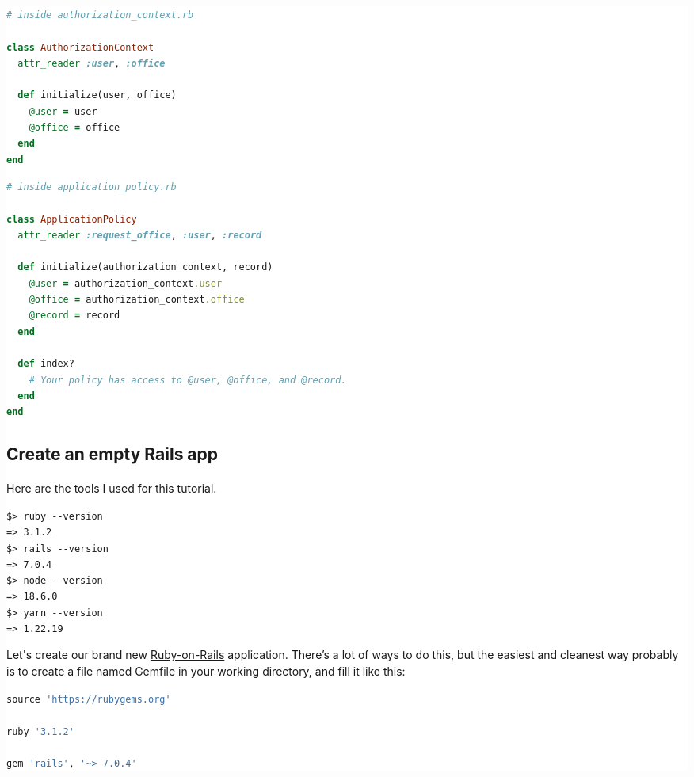 ```ruby
# inside authorization_context.rb

class AuthorizationContext
  attr_reader :user, :office

  def initialize(user, office)
    @user = user
    @office = office
  end
end
```

```ruby
# inside application_policy.rb

class ApplicationPolicy
  attr_reader :request_office, :user, :record

  def initialize(authorization_context, record)
    @user = authorization_context.user
    @office = authorization_context.office
    @record = record
  end

  def index?
    # Your policy has access to @user, @office, and @record.  
  end
end
```

## Create an empty Rails app

Here are the tools I used for this tutorial. 

```shell  
$> ruby --version  
=> 3.1.2  
$> rails --version  
=> 7.0.4
$> node --version  
=> 18.6.0  
$> yarn --version  
=> 1.22.19
```

Let's create our brand new [Ruby-on-Rails](blog/ruby-on-rails-mvc/) application. There’s a lot of ways to do this, but the easiest and cleanest way probably is to create a file named Gemfile in your working directory, and fill it like this:

```ruby
source 'https://rubygems.org'

ruby '3.1.2'

gem 'rails', '~> 7.0.4'
```
